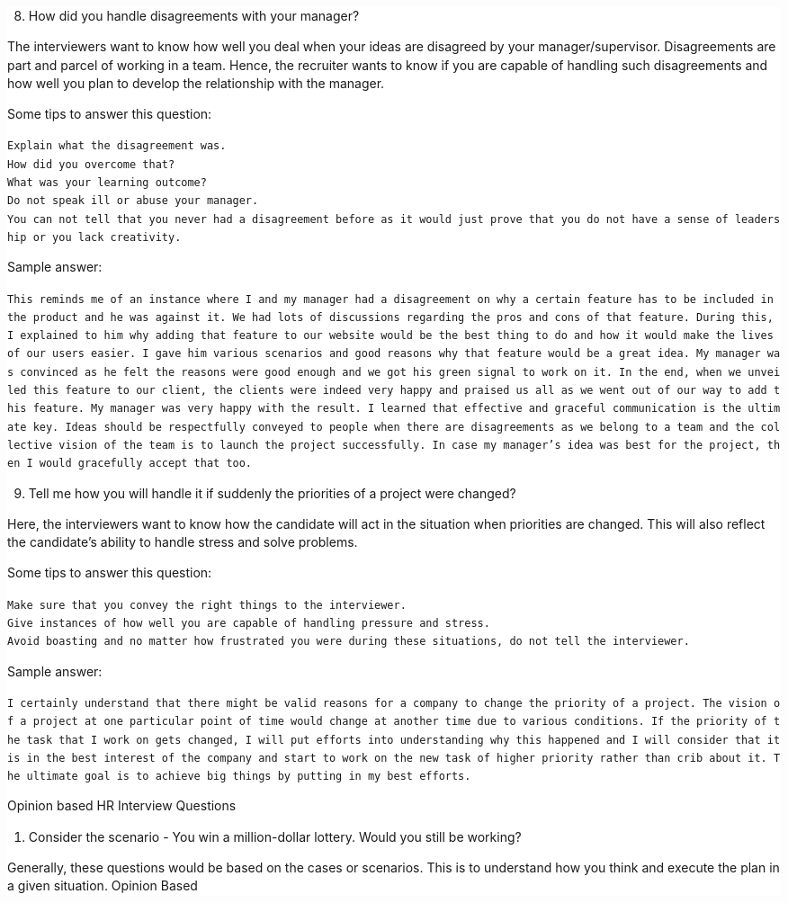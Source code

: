 8. How did you handle disagreements with your manager?

The interviewers want to know how well you deal when your ideas are disagreed by your manager/supervisor. Disagreements are part and parcel of working in a team. Hence, the recruiter wants to know if you are capable of handling such disagreements and how well you plan to develop the relationship with the manager.

Some tips to answer this question:

    Explain what the disagreement was.
    How did you overcome that?
    What was your learning outcome?
    Do not speak ill or abuse your manager.
    You can not tell that you never had a disagreement before as it would just prove that you do not have a sense of leadership or you lack creativity.

Sample answer:

    This reminds me of an instance where I and my manager had a disagreement on why a certain feature has to be included in the product and he was against it. We had lots of discussions regarding the pros and cons of that feature. During this, I explained to him why adding that feature to our website would be the best thing to do and how it would make the lives of our users easier. I gave him various scenarios and good reasons why that feature would be a great idea. My manager was convinced as he felt the reasons were good enough and we got his green signal to work on it. In the end, when we unveiled this feature to our client, the clients were indeed very happy and praised us all as we went out of our way to add this feature. My manager was very happy with the result. I learned that effective and graceful communication is the ultimate key. Ideas should be respectfully conveyed to people when there are disagreements as we belong to a team and the collective vision of the team is to launch the project successfully. In case my manager’s idea was best for the project, then I would gracefully accept that too.

9. Tell me how you will handle it if suddenly the priorities of a project were changed?

Here, the interviewers want to know how the candidate will act in the situation when priorities are changed. This will also reflect the candidate’s ability to handle stress and solve problems.

Some tips to answer this question:

    Make sure that you convey the right things to the interviewer.
    Give instances of how well you are capable of handling pressure and stress.
    Avoid boasting and no matter how frustrated you were during these situations, do not tell the interviewer.

Sample answer:

    I certainly understand that there might be valid reasons for a company to change the priority of a project. The vision of a project at one particular point of time would change at another time due to various conditions. If the priority of the task that I work on gets changed, I will put efforts into understanding why this happened and I will consider that it is in the best interest of the company and start to work on the new task of higher priority rather than crib about it. The ultimate goal is to achieve big things by putting in my best efforts.

Opinion based HR Interview Questions
1. Consider the scenario - You win a million-dollar lottery. Would you still be working?

Generally, these questions would be based on the cases or scenarios. This is to understand how you think and execute the plan in a given situation.
Opinion Based
